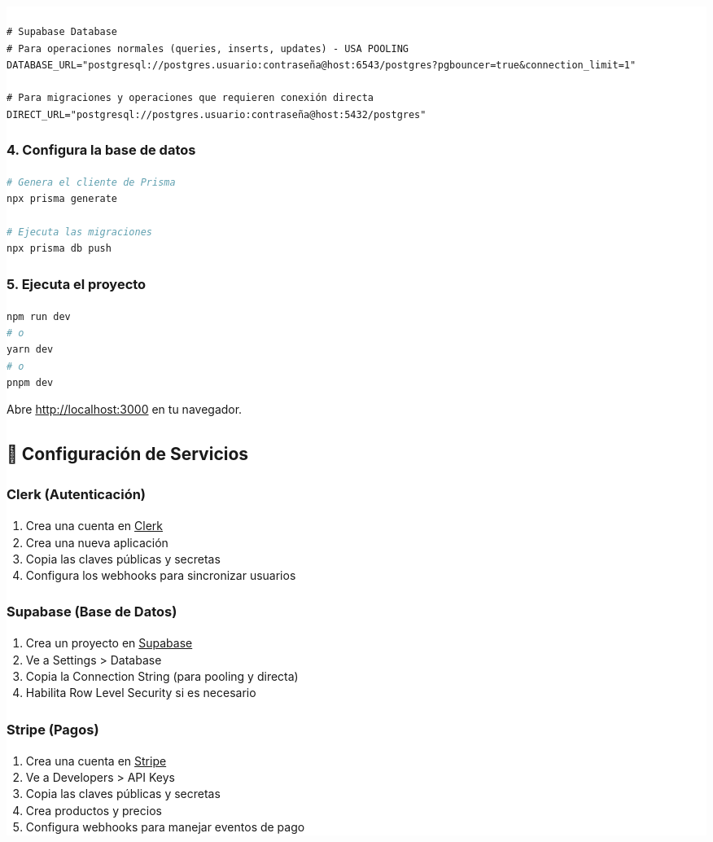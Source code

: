 ```env

# Supabase Database
# Para operaciones normales (queries, inserts, updates) - USA POOLING
DATABASE_URL="postgresql://postgres.usuario:contraseña@host:6543/postgres?pgbouncer=true&connection_limit=1"

# Para migraciones y operaciones que requieren conexión directa
DIRECT_URL="postgresql://postgres.usuario:contraseña@host:5432/postgres"
```

### 4. Configura la base de datos

```bash
# Genera el cliente de Prisma
npx prisma generate

# Ejecuta las migraciones
npx prisma db push
```

### 5. Ejecuta el proyecto

```bash
npm run dev
# o
yarn dev
# o
pnpm dev
```

Abre [http://localhost:3000](http://localhost:3000) en tu navegador.

## 🔧 Configuración de Servicios

### Clerk (Autenticación)

1. Crea una cuenta en [Clerk](https://clerk.com)
2. Crea una nueva aplicación
3. Copia las claves públicas y secretas
4. Configura los webhooks para sincronizar usuarios

### Supabase (Base de Datos)

1. Crea un proyecto en [Supabase](https://supabase.com)
2. Ve a Settings > Database
3. Copia la Connection String (para pooling y directa)
4. Habilita Row Level Security si es necesario

### Stripe (Pagos)

1. Crea una cuenta en [Stripe](https://stripe.com)
2. Ve a Developers > API Keys
3. Copia las claves públicas y secretas
4. Crea productos y precios
5. Configura webhooks para manejar eventos de pago
